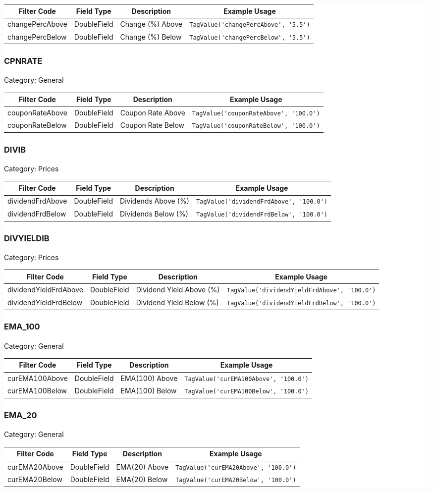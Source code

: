 | Filter Code | Field Type | Description | Example Usage |
|-------------|------------|-------------|---------------|
| changePercAbove | DoubleField | Change (%) Above | `TagValue('changePercAbove', '5.5')` |
| changePercBelow | DoubleField | Change (%) Below | `TagValue('changePercBelow', '5.5')` |

### CPNRATE

Category: General

| Filter Code | Field Type | Description | Example Usage |
|-------------|------------|-------------|---------------|
| couponRateAbove | DoubleField | Coupon Rate Above | `TagValue('couponRateAbove', '100.0')` |
| couponRateBelow | DoubleField | Coupon Rate Below | `TagValue('couponRateBelow', '100.0')` |

### DIVIB

Category: Prices

| Filter Code | Field Type | Description | Example Usage |
|-------------|------------|-------------|---------------|
| dividendFrdAbove | DoubleField | Dividends Above (%) | `TagValue('dividendFrdAbove', '100.0')` |
| dividendFrdBelow | DoubleField | Dividends Below (%) | `TagValue('dividendFrdBelow', '100.0')` |

### DIVYIELDIB

Category: Prices

| Filter Code | Field Type | Description | Example Usage |
|-------------|------------|-------------|---------------|
| dividendYieldFrdAbove | DoubleField | Dividend Yield Above (%) | `TagValue('dividendYieldFrdAbove', '100.0')` |
| dividendYieldFrdBelow | DoubleField | Dividend Yield Below (%) | `TagValue('dividendYieldFrdBelow', '100.0')` |

### EMA_100

Category: General

| Filter Code | Field Type | Description | Example Usage |
|-------------|------------|-------------|---------------|
| curEMA100Above | DoubleField | EMA(100) Above | `TagValue('curEMA100Above', '100.0')` |
| curEMA100Below | DoubleField | EMA(100) Below | `TagValue('curEMA100Below', '100.0')` |

### EMA_20

Category: General

| Filter Code | Field Type | Description | Example Usage |
|-------------|------------|-------------|---------------|
| curEMA20Above | DoubleField | EMA(20) Above | `TagValue('curEMA20Above', '100.0')` |
| curEMA20Below | DoubleField | EMA(20) Below | `TagValue('curEMA20Below', '100.0')` |
